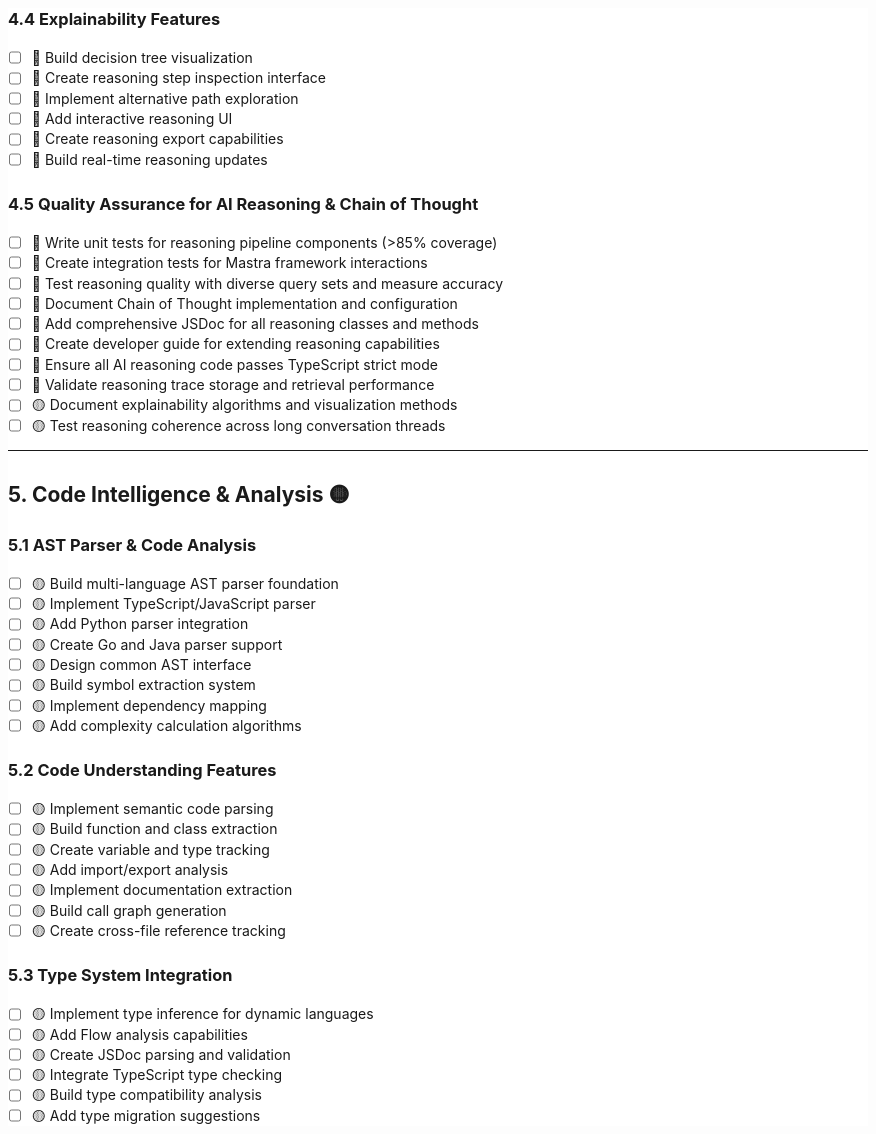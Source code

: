 ### 4.4 Explainability Features
- [ ] 🔴 Build decision tree visualization
- [ ] 🔴 Create reasoning step inspection interface
- [ ] 🔴 Implement alternative path exploration
- [ ] 🔴 Add interactive reasoning UI
- [ ] 🔴 Create reasoning export capabilities
- [ ] 🔴 Build real-time reasoning updates

### 4.5 Quality Assurance for AI Reasoning & Chain of Thought
- [ ] 🔴 Write unit tests for reasoning pipeline components (>85% coverage)
- [ ] 🔴 Create integration tests for Mastra framework interactions
- [ ] 🔴 Test reasoning quality with diverse query sets and measure accuracy
- [ ] 🔴 Document Chain of Thought implementation and configuration
- [ ] 🔴 Add comprehensive JSDoc for all reasoning classes and methods
- [ ] 🔴 Create developer guide for extending reasoning capabilities
- [ ] 🔴 Ensure all AI reasoning code passes TypeScript strict mode
- [ ] 🔴 Validate reasoning trace storage and retrieval performance
- [ ] 🟡 Document explainability algorithms and visualization methods
- [ ] 🟡 Test reasoning coherence across long conversation threads

---

## 5. Code Intelligence & Analysis 🟡

### 5.1 AST Parser & Code Analysis
- [ ] 🟡 Build multi-language AST parser foundation
- [ ] 🟡 Implement TypeScript/JavaScript parser
- [ ] 🟡 Add Python parser integration
- [ ] 🟡 Create Go and Java parser support
- [ ] 🟡 Design common AST interface
- [ ] 🟡 Build symbol extraction system
- [ ] 🟡 Implement dependency mapping
- [ ] 🟡 Add complexity calculation algorithms

### 5.2 Code Understanding Features
- [ ] 🟡 Implement semantic code parsing
- [ ] 🟡 Build function and class extraction
- [ ] 🟡 Create variable and type tracking
- [ ] 🟡 Add import/export analysis
- [ ] 🟡 Implement documentation extraction
- [ ] 🟡 Build call graph generation
- [ ] 🟡 Create cross-file reference tracking

### 5.3 Type System Integration
- [ ] 🟡 Implement type inference for dynamic languages
- [ ] 🟡 Add Flow analysis capabilities
- [ ] 🟡 Create JSDoc parsing and validation
- [ ] 🟡 Integrate TypeScript type checking
- [ ] 🟡 Build type compatibility analysis
- [ ] 🟡 Add type migration suggestions
